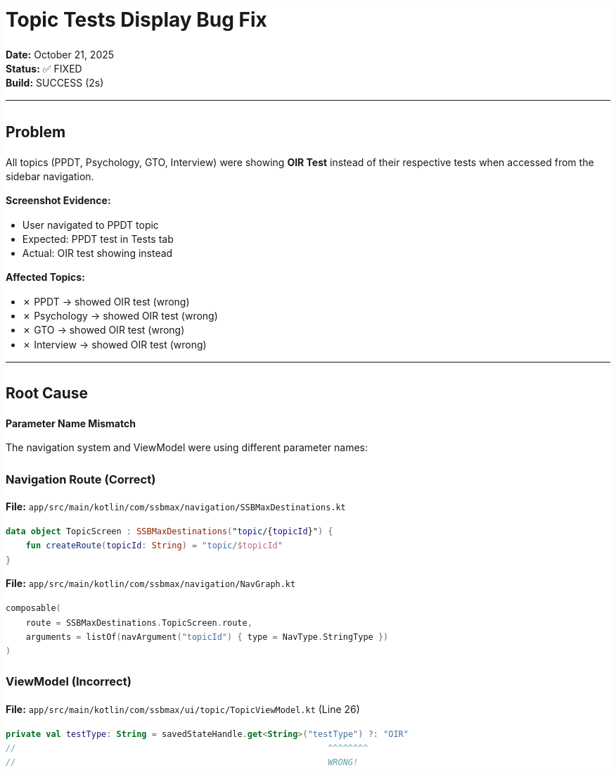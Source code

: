 # Topic Tests Display Bug Fix

**Date:** October 21, 2025  
**Status:** ✅ FIXED  
**Build:** SUCCESS (2s)

---

## Problem

All topics (PPDT, Psychology, GTO, Interview) were showing **OIR Test** instead of their respective tests when accessed from the sidebar navigation.

**Screenshot Evidence:**
- User navigated to PPDT topic
- Expected: PPDT test in Tests tab
- Actual: OIR test showing instead

**Affected Topics:**
- ✗ PPDT → showed OIR test (wrong)
- ✗ Psychology → showed OIR test (wrong)
- ✗ GTO → showed OIR test (wrong)
- ✗ Interview → showed OIR test (wrong)

---

## Root Cause

**Parameter Name Mismatch**

The navigation system and ViewModel were using different parameter names:

### Navigation Route (Correct)
**File:** `app/src/main/kotlin/com/ssbmax/navigation/SSBMaxDestinations.kt`
```kotlin
data object TopicScreen : SSBMaxDestinations("topic/{topicId}") {
    fun createRoute(topicId: String) = "topic/$topicId"
}
```

**File:** `app/src/main/kotlin/com/ssbmax/navigation/NavGraph.kt`
```kotlin
composable(
    route = SSBMaxDestinations.TopicScreen.route,
    arguments = listOf(navArgument("topicId") { type = NavType.StringType })
)
```

### ViewModel (Incorrect)
**File:** `app/src/main/kotlin/com/ssbmax/ui/topic/TopicViewModel.kt` (Line 26)
```kotlin
private val testType: String = savedStateHandle.get<String>("testType") ?: "OIR"
//                                                              ^^^^^^^^
//                                                              WRONG!
```

